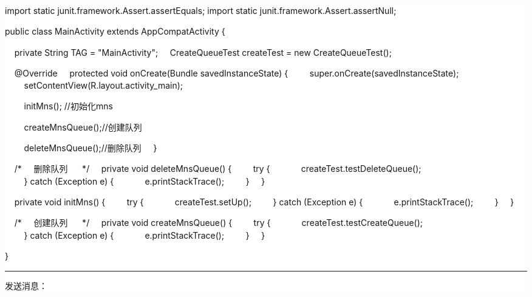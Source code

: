 import static junit.framework.Assert.assertEquals;
import static junit.framework.Assert.assertNull;

public class MainActivity extends AppCompatActivity {

    private String TAG = "MainActivity";
    CreateQueueTest createTest = new CreateQueueTest();

    @Override
    protected void onCreate(Bundle savedInstanceState) {
        super.onCreate(savedInstanceState);
        setContentView(R.layout.activity_main);

        initMns(); //初始化mns

        createMnsQueue();//创建队列

        deleteMnsQueue();//删除队列
    }

    /*
    删除队列
     */
    private void deleteMnsQueue() {
        try {
            createTest.testDeleteQueue();
        } catch (Exception e) {
            e.printStackTrace();
        }
    }

    private void initMns() {
        try {
            createTest.setUp();
        } catch (Exception e) {
            e.printStackTrace();
        }
    }


    /*
    创建队列
     */
    private void createMnsQueue() {
        try {
            createTest.testCreateQueue();
        } catch (Exception e) {
            e.printStackTrace();
        }
    }

}

* * *

发送消息：
